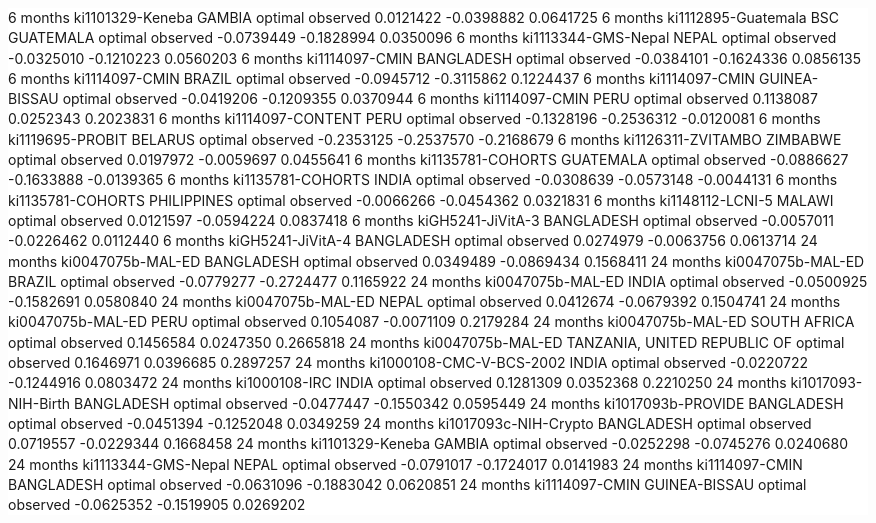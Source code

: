 6 months    ki1101329-Keneba           GAMBIA                         optimal              observed           0.0121422   -0.0398882    0.0641725
6 months    ki1112895-Guatemala BSC    GUATEMALA                      optimal              observed          -0.0739449   -0.1828994    0.0350096
6 months    ki1113344-GMS-Nepal        NEPAL                          optimal              observed          -0.0325010   -0.1210223    0.0560203
6 months    ki1114097-CMIN             BANGLADESH                     optimal              observed          -0.0384101   -0.1624336    0.0856135
6 months    ki1114097-CMIN             BRAZIL                         optimal              observed          -0.0945712   -0.3115862    0.1224437
6 months    ki1114097-CMIN             GUINEA-BISSAU                  optimal              observed          -0.0419206   -0.1209355    0.0370944
6 months    ki1114097-CMIN             PERU                           optimal              observed           0.1138087    0.0252343    0.2023831
6 months    ki1114097-CONTENT          PERU                           optimal              observed          -0.1328196   -0.2536312   -0.0120081
6 months    ki1119695-PROBIT           BELARUS                        optimal              observed          -0.2353125   -0.2537570   -0.2168679
6 months    ki1126311-ZVITAMBO         ZIMBABWE                       optimal              observed           0.0197972   -0.0059697    0.0455641
6 months    ki1135781-COHORTS          GUATEMALA                      optimal              observed          -0.0886627   -0.1633888   -0.0139365
6 months    ki1135781-COHORTS          INDIA                          optimal              observed          -0.0308639   -0.0573148   -0.0044131
6 months    ki1135781-COHORTS          PHILIPPINES                    optimal              observed          -0.0066266   -0.0454362    0.0321831
6 months    ki1148112-LCNI-5           MALAWI                         optimal              observed           0.0121597   -0.0594224    0.0837418
6 months    kiGH5241-JiVitA-3          BANGLADESH                     optimal              observed          -0.0057011   -0.0226462    0.0112440
6 months    kiGH5241-JiVitA-4          BANGLADESH                     optimal              observed           0.0274979   -0.0063756    0.0613714
24 months   ki0047075b-MAL-ED          BANGLADESH                     optimal              observed           0.0349489   -0.0869434    0.1568411
24 months   ki0047075b-MAL-ED          BRAZIL                         optimal              observed          -0.0779277   -0.2724477    0.1165922
24 months   ki0047075b-MAL-ED          INDIA                          optimal              observed          -0.0500925   -0.1582691    0.0580840
24 months   ki0047075b-MAL-ED          NEPAL                          optimal              observed           0.0412674   -0.0679392    0.1504741
24 months   ki0047075b-MAL-ED          PERU                           optimal              observed           0.1054087   -0.0071109    0.2179284
24 months   ki0047075b-MAL-ED          SOUTH AFRICA                   optimal              observed           0.1456584    0.0247350    0.2665818
24 months   ki0047075b-MAL-ED          TANZANIA, UNITED REPUBLIC OF   optimal              observed           0.1646971    0.0396685    0.2897257
24 months   ki1000108-CMC-V-BCS-2002   INDIA                          optimal              observed          -0.0220722   -0.1244916    0.0803472
24 months   ki1000108-IRC              INDIA                          optimal              observed           0.1281309    0.0352368    0.2210250
24 months   ki1017093-NIH-Birth        BANGLADESH                     optimal              observed          -0.0477447   -0.1550342    0.0595449
24 months   ki1017093b-PROVIDE         BANGLADESH                     optimal              observed          -0.0451394   -0.1252048    0.0349259
24 months   ki1017093c-NIH-Crypto      BANGLADESH                     optimal              observed           0.0719557   -0.0229344    0.1668458
24 months   ki1101329-Keneba           GAMBIA                         optimal              observed          -0.0252298   -0.0745276    0.0240680
24 months   ki1113344-GMS-Nepal        NEPAL                          optimal              observed          -0.0791017   -0.1724017    0.0141983
24 months   ki1114097-CMIN             BANGLADESH                     optimal              observed          -0.0631096   -0.1883042    0.0620851
24 months   ki1114097-CMIN             GUINEA-BISSAU                  optimal              observed          -0.0625352   -0.1519905    0.0269202